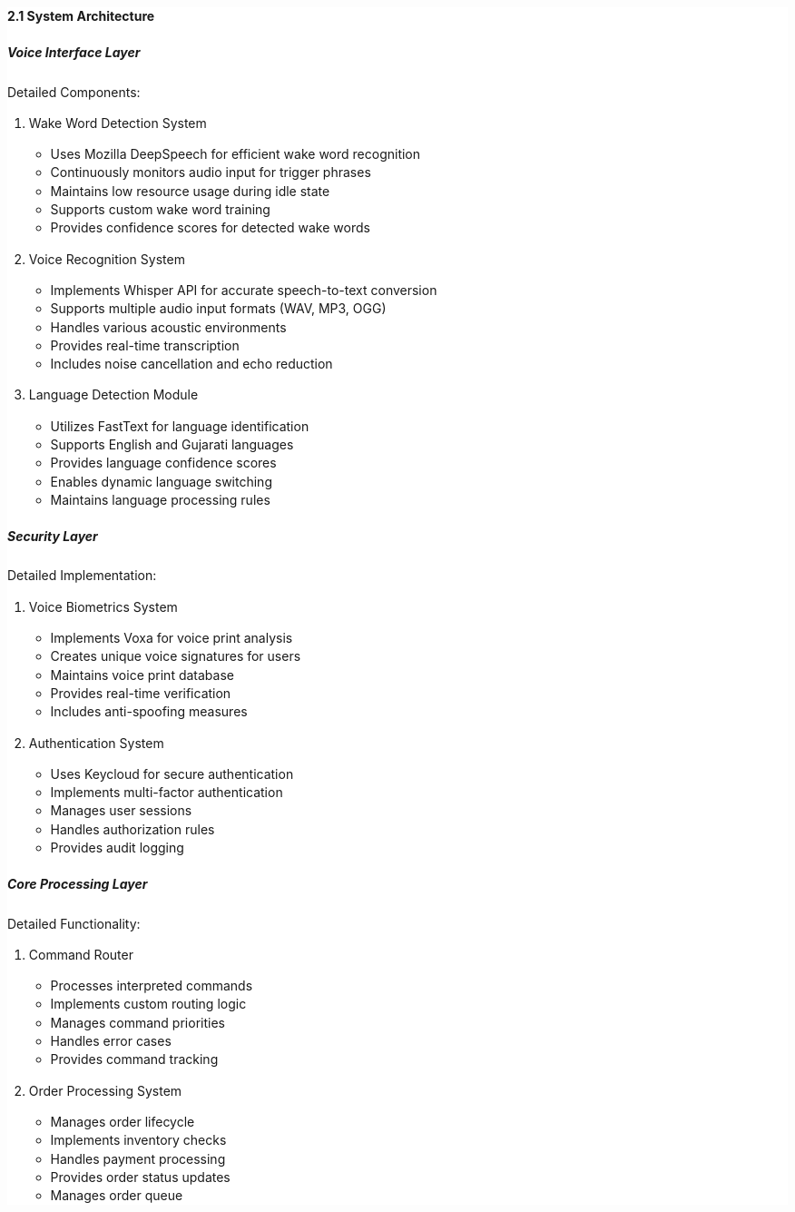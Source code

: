 #### 2.1 System Architecture

##### Voice Interface Layer
Detailed Components:
1. Wake Word Detection System
   - Uses Mozilla DeepSpeech for efficient wake word recognition
   - Continuously monitors audio input for trigger phrases
   - Maintains low resource usage during idle state
   - Supports custom wake word training
   - Provides confidence scores for detected wake words

2. Voice Recognition System
   - Implements Whisper API for accurate speech-to-text conversion
   - Supports multiple audio input formats (WAV, MP3, OGG)
   - Handles various acoustic environments
   - Provides real-time transcription
   - Includes noise cancellation and echo reduction

3. Language Detection Module
   - Utilizes FastText for language identification
   - Supports English and Gujarati languages
   - Provides language confidence scores
   - Enables dynamic language switching
   - Maintains language processing rules

##### Security Layer
Detailed Implementation:
1. Voice Biometrics System
   - Implements Voxa for voice print analysis
   - Creates unique voice signatures for users
   - Maintains voice print database
   - Provides real-time verification
   - Includes anti-spoofing measures

2. Authentication System
   - Uses Keycloud for secure authentication
   - Implements multi-factor authentication
   - Manages user sessions
   - Handles authorization rules
   - Provides audit logging

##### Core Processing Layer
Detailed Functionality:
1. Command Router
   - Processes interpreted commands
   - Implements custom routing logic
   - Manages command priorities
   - Handles error cases
   - Provides command tracking

2. Order Processing System
   - Manages order lifecycle
   - Implements inventory checks
   - Handles payment processing
   - Provides order status updates
   - Manages order queue
